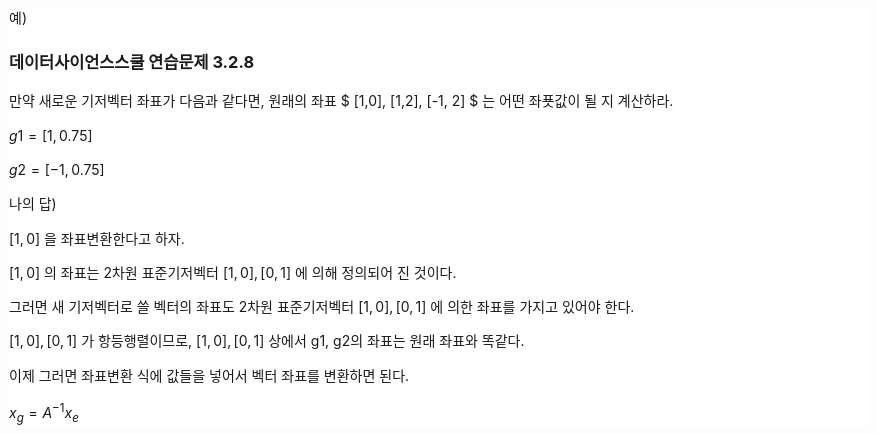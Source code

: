 예) 

### 데이터사이언스스쿨 연습문제 3.2.8

만약 새로운 기저벡터 좌표가 다음과 같다면, 원래의 좌표 $ [1,0], [1,2], [-1, 2] $ 는 어떤 좌푯값이 될 지 계산하라. 

$g1 = [1, 0.75]$

$g2 = [-1, 0.75]$

나의 답) 

$[1,0]$ 을 좌표변환한다고 하자. 

$[1,0]$ 의 좌표는 2차원 표준기저벡터 $[1,0],[0,1]$ 에 의해 정의되어 진 것이다. 

그러면 새 기저벡터로 쓸 벡터의 좌표도 2차원 표준기저벡터 $[1,0],[0,1]$ 에 의한 좌표를 가지고 있어야 한다. 

$[1,0],[0,1]$ 가 항등행렬이므로, $[1,0],[0,1]$ 상에서 g1, g2의 좌표는 원래 좌표와 똑같다. 

이제 그러면 좌표변환 식에 값들을 넣어서 벡터 좌표를 변환하면 된다. 

$x_{g} = A^{-1}x_{e}$











